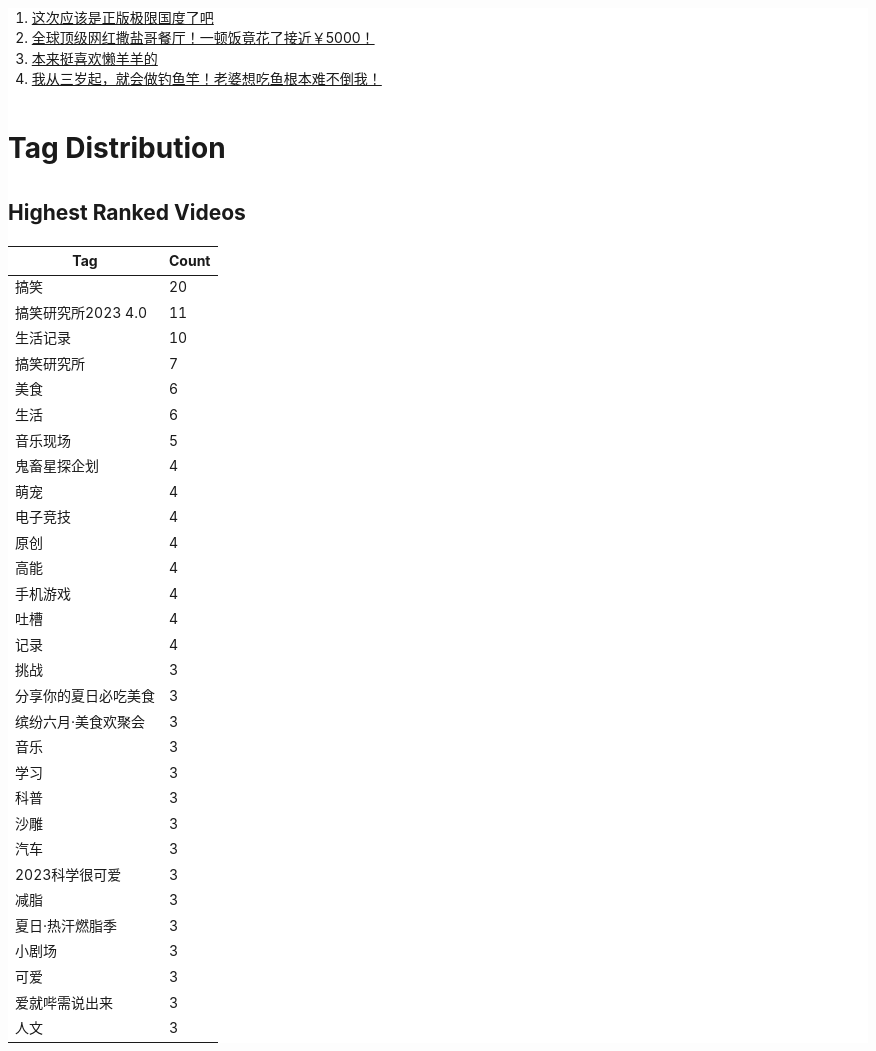 1. [这次应该是正版极限国度了吧](https://www.bilibili.com/video/BV18X4y1q7R4)
1. [全球顶级网红撒盐哥餐厅！一顿饭竟花了接近￥5000！](https://www.bilibili.com/video/BV1fW4y1f7Eu)
1. [本来挺喜欢懒羊羊的](https://www.bilibili.com/video/BV1Fh4y1M777)
1. [我从三岁起，就会做钓鱼竿！老婆想吃鱼根本难不倒我！](https://www.bilibili.com/video/BV17a4y1c7MG)

# Tag Distribution
## Highest Ranked Videos


| Tag | Count |
| --- | --- |
| 搞笑 | 20 |
| 搞笑研究所2023 4.0 | 11 |
| 生活记录 | 10 |
| 搞笑研究所 | 7 |
| 美食 | 6 |
| 生活 | 6 |
| 音乐现场 | 5 |
| 鬼畜星探企划 | 4 |
| 萌宠 | 4 |
| 电子竞技 | 4 |
| 原创 | 4 |
| 高能 | 4 |
| 手机游戏 | 4 |
| 吐槽 | 4 |
| 记录 | 4 |
| 挑战 | 3 |
| 分享你的夏日必吃美食 | 3 |
| 缤纷六月·美食欢聚会 | 3 |
| 音乐 | 3 |
| 学习 | 3 |
| 科普 | 3 |
| 沙雕 | 3 |
| 汽车 | 3 |
| 2023科学很可爱 | 3 |
| 减脂 | 3 |
| 夏日·热汗燃脂季 | 3 |
| 小剧场 | 3 |
| 可爱 | 3 |
| 爱就哔需说出来 | 3 |
| 人文 | 3 |